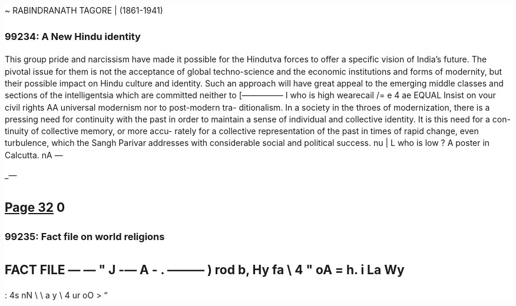~ RABINDRANATH TAGORE 
| (1861-1941)  


### 99234: A New Hindu identity

This group pride and narcissism have made 
it possible for the Hindutva forces to offer a 
specific vision of India’s future. The pivotal 
issue for them is not the acceptance of global 
techno-science and the economic institutions 
and forms of modernity, but their possible 
impact on Hindu culture and identity. Such 
an approach will have great appeal to the 
emerging middle classes and sections of the 
intelligentsia which are committed neither to 
[————— I 
who is high 
wearecail /= e 
4 ae EQUAL 
Insist on 
vour civil rights 
AA 
universal modernism nor to post-modern tra- 
ditionalism. 
In a society in the throes of modernization, 
there is a pressing need for continuity with the 
past in order to maintain a sense of individual 
and collective identity. It is this need for a con- 
tinuity of collective memory, or more accu- 
rately for a collective representation of the past 
in times of rapid change, even turbulence, which 
the Sangh Parivar addresses with considerable 
social and political success. nu 
| L 
who is low ? 
A poster in Calcutta. 
nA 
— 
  
  
_— 

## [Page 32](https://demo.humlab.umu.se/courier/099251engo.pdf#page=32) 0

### 99235: Fact file on world religions

FACT FILE 
— — " J -—
A - . ——— ) 
rod b, Hy fa 
\ 4 " oA = 
h. 
i 
La 
Wy 
- 
: 4s 
nN \ 
\ 
a y \ 4 ur 
oO > “ 